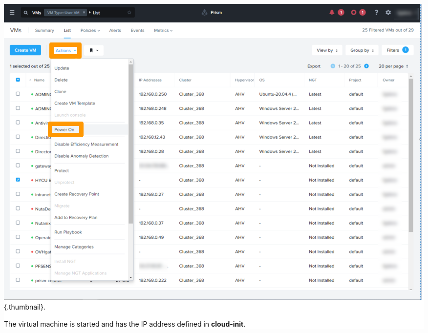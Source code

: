 ![Create HYCUVM 14](images/02-createhycuvm14.png){.thumbnail}.

The virtual machine is started and has the IP address defined in **cloud-init**.
